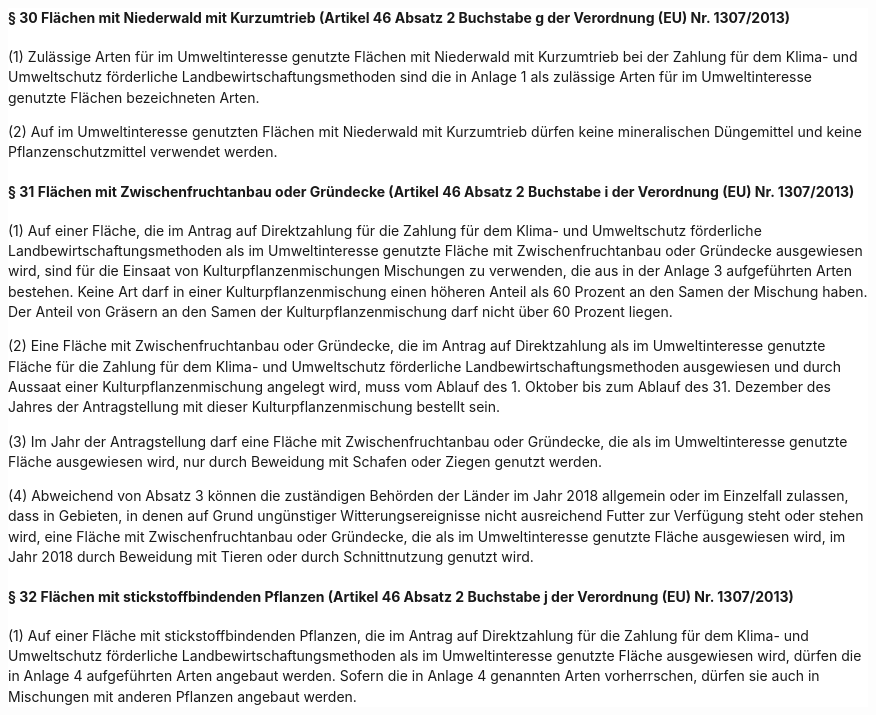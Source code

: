 
#### § 30 Flächen mit Niederwald mit Kurzumtrieb (Artikel 46 Absatz 2 Buchstabe g der Verordnung (EU) Nr. 1307/2013)

(1) Zulässige Arten für im Umweltinteresse genutzte Flächen mit
Niederwald mit Kurzumtrieb bei der Zahlung für dem Klima- und
Umweltschutz förderliche Landbewirtschaftungsmethoden sind die in
Anlage 1 als zulässige Arten für im Umweltinteresse genutzte Flächen
bezeichneten Arten.

(2) Auf im Umweltinteresse genutzten Flächen mit Niederwald mit
Kurzumtrieb dürfen keine mineralischen Düngemittel und keine
Pflanzenschutzmittel verwendet werden.


#### § 31 Flächen mit Zwischenfruchtanbau oder Gründecke (Artikel 46 Absatz 2 Buchstabe i der Verordnung (EU) Nr. 1307/2013)

(1) Auf einer Fläche, die im Antrag auf Direktzahlung für die Zahlung
für dem Klima- und Umweltschutz förderliche
Landbewirtschaftungsmethoden als im Umweltinteresse genutzte Fläche
mit Zwischenfruchtanbau oder Gründecke ausgewiesen wird, sind für die
Einsaat von Kulturpflanzenmischungen Mischungen zu verwenden, die aus
in der Anlage 3 aufgeführten Arten bestehen. Keine Art darf in einer
Kulturpflanzenmischung einen höheren Anteil als 60 Prozent an den
Samen der Mischung haben. Der Anteil von Gräsern an den Samen der
Kulturpflanzenmischung darf nicht über 60 Prozent liegen.

(2) Eine Fläche mit Zwischenfruchtanbau oder Gründecke, die im Antrag
auf Direktzahlung als im Umweltinteresse genutzte Fläche für die
Zahlung für dem Klima- und Umweltschutz förderliche
Landbewirtschaftungsmethoden ausgewiesen und durch Aussaat einer
Kulturpflanzenmischung angelegt wird, muss vom Ablauf des 1. Oktober
bis zum Ablauf des 31. Dezember des Jahres der Antragstellung mit
dieser Kulturpflanzenmischung bestellt sein.

(3) Im Jahr der Antragstellung darf eine Fläche mit
Zwischenfruchtanbau oder Gründecke, die als im Umweltinteresse
genutzte Fläche ausgewiesen wird, nur durch Beweidung mit Schafen oder
Ziegen genutzt werden.

(4) Abweichend von Absatz 3 können die zuständigen Behörden der Länder
im Jahr 2018 allgemein oder im Einzelfall zulassen, dass in Gebieten,
in denen auf Grund ungünstiger Witterungsereignisse nicht ausreichend
Futter zur Verfügung steht oder stehen wird, eine Fläche mit
Zwischenfruchtanbau oder Gründecke, die als im Umweltinteresse
genutzte Fläche ausgewiesen wird, im Jahr 2018 durch Beweidung mit
Tieren oder durch Schnittnutzung genutzt wird.


#### § 32 Flächen mit stickstoffbindenden Pflanzen (Artikel 46 Absatz 2 Buchstabe j der Verordnung (EU) Nr. 1307/2013)

(1) Auf einer Fläche mit stickstoffbindenden Pflanzen, die im Antrag
auf Direktzahlung für die Zahlung für dem Klima- und Umweltschutz
förderliche Landbewirtschaftungsmethoden als im Umweltinteresse
genutzte Fläche ausgewiesen wird, dürfen die in Anlage 4 aufgeführten
Arten angebaut werden. Sofern die in Anlage 4 genannten Arten
vorherrschen, dürfen sie auch in Mischungen mit anderen Pflanzen
angebaut werden.
